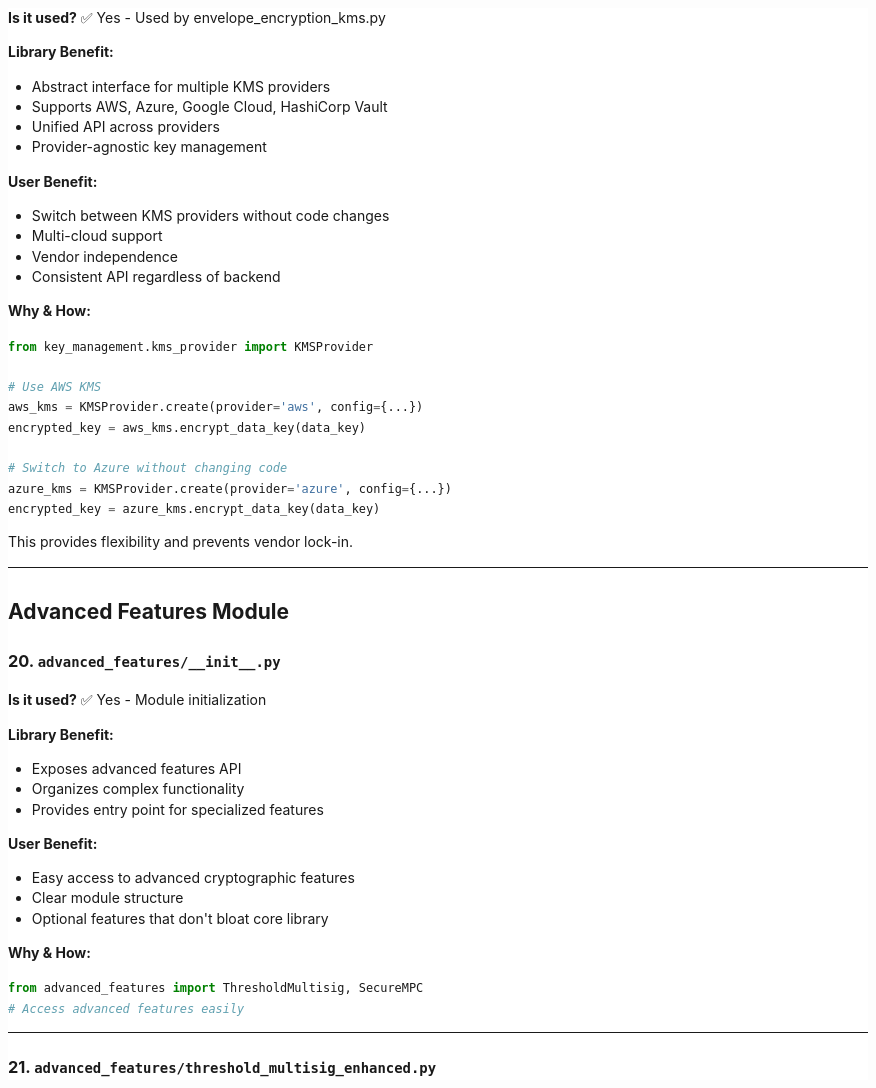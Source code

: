 **Is it used?** ✅ Yes - Used by envelope_encryption_kms.py

**Library Benefit:**
- Abstract interface for multiple KMS providers
- Supports AWS, Azure, Google Cloud, HashiCorp Vault
- Unified API across providers
- Provider-agnostic key management

**User Benefit:**
- Switch between KMS providers without code changes
- Multi-cloud support
- Vendor independence
- Consistent API regardless of backend

**Why & How:**
```python
from key_management.kms_provider import KMSProvider

# Use AWS KMS
aws_kms = KMSProvider.create(provider='aws', config={...})
encrypted_key = aws_kms.encrypt_data_key(data_key)

# Switch to Azure without changing code
azure_kms = KMSProvider.create(provider='azure', config={...})
encrypted_key = azure_kms.encrypt_data_key(data_key)
```

This provides flexibility and prevents vendor lock-in.

---

## Advanced Features Module

### 20. `advanced_features/__init__.py`

**Is it used?** ✅ Yes - Module initialization

**Library Benefit:**
- Exposes advanced features API
- Organizes complex functionality
- Provides entry point for specialized features

**User Benefit:**
- Easy access to advanced cryptographic features
- Clear module structure
- Optional features that don't bloat core library

**Why & How:**
```python
from advanced_features import ThresholdMultisig, SecureMPC
# Access advanced features easily
```

---

### 21. `advanced_features/threshold_multisig_enhanced.py`
